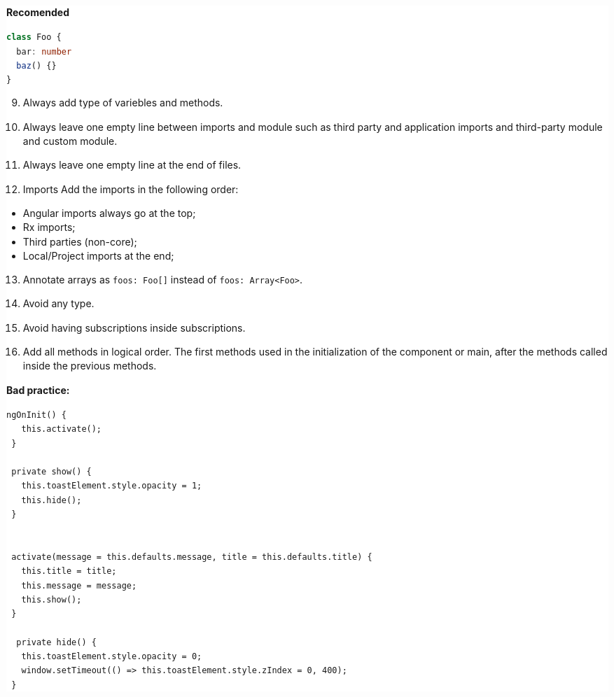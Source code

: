 **Recomended**

```ts
class Foo {
  bar: number
  baz() {}
}
```

9. Always add type of variebles and methods.

10. Always leave one empty line between imports and module such as third party and application imports and third-party module and custom module.

11. Always leave one empty line at the end of files.

12. Imports
    Add the imports in the following order:

- Angular imports always go at the top;
- Rx imports;
- Third parties (non-core);
- Local/Project imports at the end;

13. Annotate arrays as `foos: Foo[]` instead of `foos: Array<Foo>`.

14. Avoid any type.

15. Avoid having subscriptions inside subscriptions.

16. Add all methods in logical order. The first methods used in the initialization of the component or main, after the methods called inside the previous methods.

**Bad practice:**

```
ngOnInit() {
   this.activate();
 }

 private show() {
   this.toastElement.style.opacity = 1;
   this.hide();
 }


 activate(message = this.defaults.message, title = this.defaults.title) {
   this.title = title;
   this.message = message;
   this.show();
 }

  private hide() {
   this.toastElement.style.opacity = 0;
   window.setTimeout(() => this.toastElement.style.zIndex = 0, 400);
 }

```
